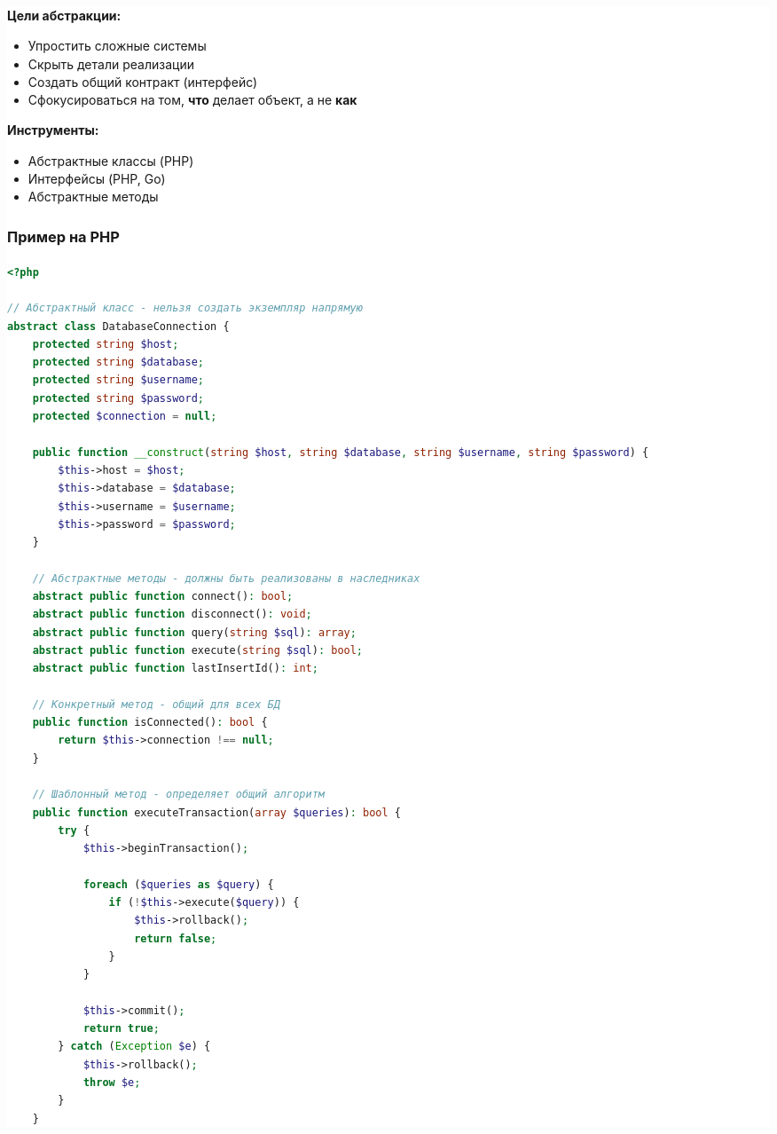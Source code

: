 **Цели абстракции:**
- Упростить сложные системы
- Скрыть детали реализации
- Создать общий контракт (интерфейс)
- Сфокусироваться на том, **что** делает объект, а не **как**

**Инструменты:**
- Абстрактные классы (PHP)
- Интерфейсы (PHP, Go)
- Абстрактные методы

### Пример на PHP

```php
<?php

// Абстрактный класс - нельзя создать экземпляр напрямую
abstract class DatabaseConnection {
    protected string $host;
    protected string $database;
    protected string $username;
    protected string $password;
    protected $connection = null;

    public function __construct(string $host, string $database, string $username, string $password) {
        $this->host = $host;
        $this->database = $database;
        $this->username = $username;
        $this->password = $password;
    }

    // Абстрактные методы - должны быть реализованы в наследниках
    abstract public function connect(): bool;
    abstract public function disconnect(): void;
    abstract public function query(string $sql): array;
    abstract public function execute(string $sql): bool;
    abstract public function lastInsertId(): int;

    // Конкретный метод - общий для всех БД
    public function isConnected(): bool {
        return $this->connection !== null;
    }

    // Шаблонный метод - определяет общий алгоритм
    public function executeTransaction(array $queries): bool {
        try {
            $this->beginTransaction();

            foreach ($queries as $query) {
                if (!$this->execute($query)) {
                    $this->rollback();
                    return false;
                }
            }

            $this->commit();
            return true;
        } catch (Exception $e) {
            $this->rollback();
            throw $e;
        }
    }

```